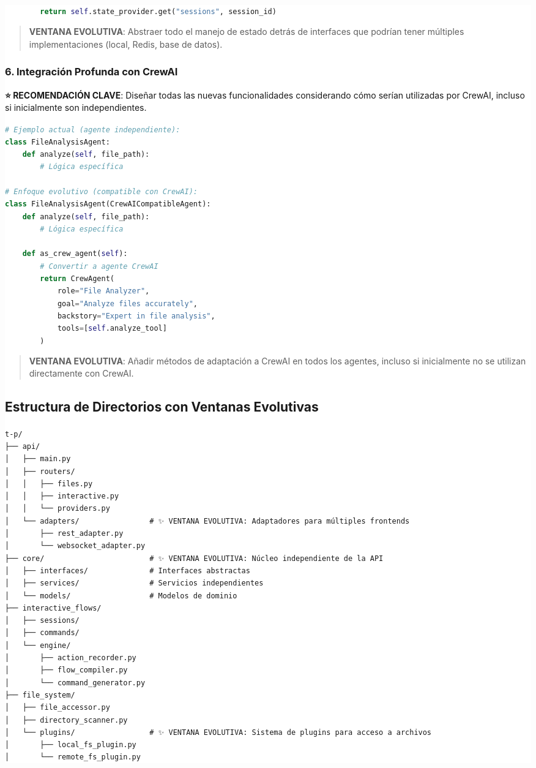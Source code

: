 ```python
        return self.state_provider.get("sessions", session_id)
```

> **VENTANA EVOLUTIVA**: Abstraer todo el manejo de estado detrás de interfaces que podrían tener múltiples implementaciones (local, Redis, base de datos).

### 6. Integración Profunda con CrewAI

**⭐️ RECOMENDACIÓN CLAVE**: Diseñar todas las nuevas funcionalidades considerando cómo serían utilizadas por CrewAI, incluso si inicialmente son independientes.

```python
# Ejemplo actual (agente independiente):
class FileAnalysisAgent:
    def analyze(self, file_path):
        # Lógica específica

# Enfoque evolutivo (compatible con CrewAI):
class FileAnalysisAgent(CrewAICompatibleAgent):
    def analyze(self, file_path):
        # Lógica específica
    
    def as_crew_agent(self):
        # Convertir a agente CrewAI
        return CrewAgent(
            role="File Analyzer",
            goal="Analyze files accurately",
            backstory="Expert in file analysis",
            tools=[self.analyze_tool]
        )
```

> **VENTANA EVOLUTIVA**: Añadir métodos de adaptación a CrewAI en todos los agentes, incluso si inicialmente no se utilizan directamente con CrewAI.

## Estructura de Directorios con Ventanas Evolutivas

```
t-p/
├── api/
│   ├── main.py
│   ├── routers/
│   │   ├── files.py
│   │   ├── interactive.py
│   │   └── providers.py
│   └── adapters/                # ✨ VENTANA EVOLUTIVA: Adaptadores para múltiples frontends
│       ├── rest_adapter.py
│       └── websocket_adapter.py
├── core/                        # ✨ VENTANA EVOLUTIVA: Núcleo independiente de la API
│   ├── interfaces/              # Interfaces abstractas
│   ├── services/                # Servicios independientes
│   └── models/                  # Modelos de dominio
├── interactive_flows/
│   ├── sessions/
│   ├── commands/
│   └── engine/
│       ├── action_recorder.py
│       ├── flow_compiler.py
│       └── command_generator.py
├── file_system/
│   ├── file_accessor.py
│   ├── directory_scanner.py
│   └── plugins/                 # ✨ VENTANA EVOLUTIVA: Sistema de plugins para acceso a archivos
│       ├── local_fs_plugin.py
│       └── remote_fs_plugin.py
```